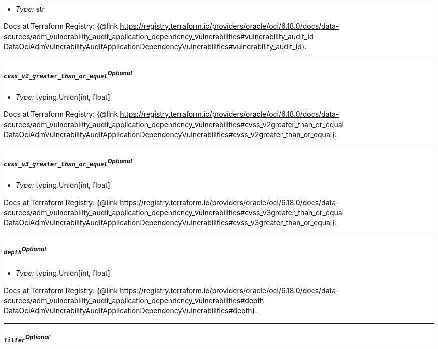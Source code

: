 - *Type:* str

Docs at Terraform Registry: {@link https://registry.terraform.io/providers/oracle/oci/6.18.0/docs/data-sources/adm_vulnerability_audit_application_dependency_vulnerabilities#vulnerability_audit_id DataOciAdmVulnerabilityAuditApplicationDependencyVulnerabilities#vulnerability_audit_id}.

---

##### `cvss_v2_greater_than_or_equal`<sup>Optional</sup> <a name="cvss_v2_greater_than_or_equal" id="rhizo-co-terraform-provider-oci.dataOciAdmVulnerabilityAuditApplicationDependencyVulnerabilities.DataOciAdmVulnerabilityAuditApplicationDependencyVulnerabilities.Initializer.parameter.cvssV2GreaterThanOrEqual"></a>

- *Type:* typing.Union[int, float]

Docs at Terraform Registry: {@link https://registry.terraform.io/providers/oracle/oci/6.18.0/docs/data-sources/adm_vulnerability_audit_application_dependency_vulnerabilities#cvss_v2greater_than_or_equal DataOciAdmVulnerabilityAuditApplicationDependencyVulnerabilities#cvss_v2greater_than_or_equal}.

---

##### `cvss_v3_greater_than_or_equal`<sup>Optional</sup> <a name="cvss_v3_greater_than_or_equal" id="rhizo-co-terraform-provider-oci.dataOciAdmVulnerabilityAuditApplicationDependencyVulnerabilities.DataOciAdmVulnerabilityAuditApplicationDependencyVulnerabilities.Initializer.parameter.cvssV3GreaterThanOrEqual"></a>

- *Type:* typing.Union[int, float]

Docs at Terraform Registry: {@link https://registry.terraform.io/providers/oracle/oci/6.18.0/docs/data-sources/adm_vulnerability_audit_application_dependency_vulnerabilities#cvss_v3greater_than_or_equal DataOciAdmVulnerabilityAuditApplicationDependencyVulnerabilities#cvss_v3greater_than_or_equal}.

---

##### `depth`<sup>Optional</sup> <a name="depth" id="rhizo-co-terraform-provider-oci.dataOciAdmVulnerabilityAuditApplicationDependencyVulnerabilities.DataOciAdmVulnerabilityAuditApplicationDependencyVulnerabilities.Initializer.parameter.depth"></a>

- *Type:* typing.Union[int, float]

Docs at Terraform Registry: {@link https://registry.terraform.io/providers/oracle/oci/6.18.0/docs/data-sources/adm_vulnerability_audit_application_dependency_vulnerabilities#depth DataOciAdmVulnerabilityAuditApplicationDependencyVulnerabilities#depth}.

---

##### `filter`<sup>Optional</sup> <a name="filter" id="rhizo-co-terraform-provider-oci.dataOciAdmVulnerabilityAuditApplicationDependencyVulnerabilities.DataOciAdmVulnerabilityAuditApplicationDependencyVulnerabilities.Initializer.parameter.filter"></a>
